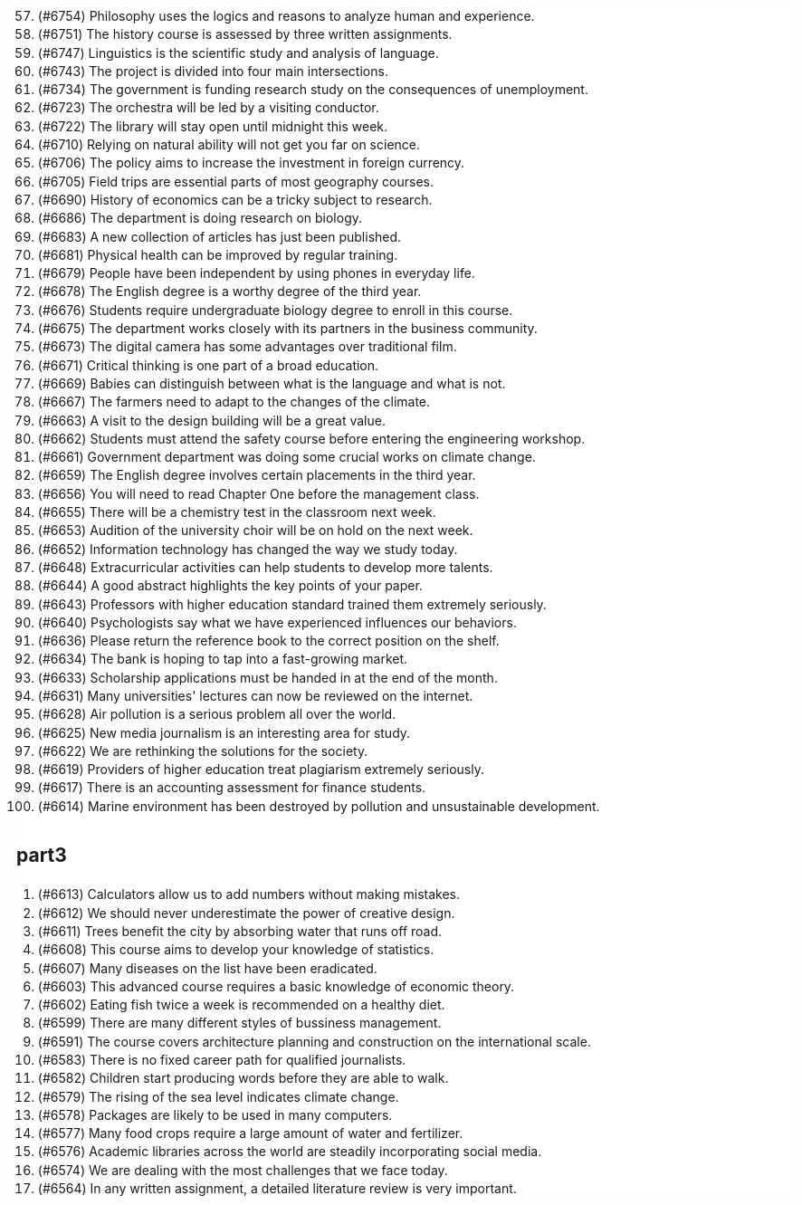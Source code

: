 57. (#6754) Philosophy uses the logics and reasons to analyze human and experience.
58. (#6751) The history course is assessed by three written assignments.
59. (#6747) Linguistics is the scientific study and analysis of language.
60. (#6743) The project is divided into four main intersections.
61. (#6734) The government is funding research study on the consequences of unemployment.
62. (#6723) The orchestra will be led by a visiting conductor.
63. (#6722) The library will stay open until midnight this week.
64. (#6710) Relying on natural ability will not get you far on science.
65. (#6706) The policy aims to increase the investment in foreign currency.
66. (#6705) Field trips are essential parts of most geography courses.
67. (#6690) History of economics can be a tricky subject to research.
68. (#6686) The department is doing research on biology.
69. (#6683) A new collection of articles has just been published.
70. (#6681) Physical health can be improved by regular training.
71. (#6679) People have been independent by using phones in everyday life.
72. (#6678) The English degree is a worthy degree of the third year.
73. (#6676) Students require undergraduate biology degree to enroll in this course.
74. (#6675) The department works closely with its partners in the business community.
75. (#6673) The digital camera has some advantages over traditional film.
76. (#6671) Critical thinking is one part of a broad education.
77. (#6669) Babies can distinguish between what is the language and what is not.
78. (#6667) The farmers need to adapt to the changes of the climate.
79. (#6663) A visit to the design building will be a great value.
80. (#6662) Students must attend the safety course before entering the engineering workshop.
81. (#6661) Government department was doing some crucial works on climate change.
82. (#6659) The English degree involves certain placements in the third year.
83. (#6656) You will need to read Chapter One before the management class.
84. (#6655) There will be a chemistry test in the classroom next week.
85. (#6653) Audition of the university choir will be on hold on the next week.
86. (#6652) Information technology has changed the way we study today.
87. (#6648) Extracurricular activities can help students to develop more talents.
88. (#6644) A good abstract highlights the key points of your paper.
89. (#6643) Professors with higher education standard trained them extremely seriously.
90. (#6640) Psychologists say what we have experienced influences our behaviors.
91. (#6636) Please return the reference book to the correct position on the shelf.
92. (#6634) The bank is hoping to tap into a fast-growing market.
93. (#6633) Scholarship applications must be handed in at the end of the month.
94. (#6631) Many universities' lectures can now be reviewed on the internet.
95. (#6628) Air pollution is a serious problem all over the world.
96. (#6625) New media journalism is an interesting area for study.
97. (#6622) We are rethinking the solutions for the society.
98. (#6619) Providers of higher education treat plagiarism extremely seriously.
99. (#6617) There is an accounting assessment for finance students.
100. (#6614) Marine environment has been destroyed by pollution and unsustainable development.

## part3
1. (#6613) Calculators allow us to add numbers without making mistakes.
2. (#6612) We should never underestimate the power of creative design.
3. (#6611) Trees benefit the city by absorbing water that runs off road.
4. (#6608) This course aims to develop your knowledge of statistics.
5. (#6607) Many diseases on the list have been eradicated.
6. (#6603) This advanced course requires a basic knowledge of economic theory.
7. (#6602) Eating fish twice a week is recommended on a healthy diet.
8. (#6599) There are many different styles of bussiness management.
9. (#6591) The course covers architecture planning and construction on the international scale.
10. (#6583) There is no fixed career path for qualified journalists.
11. (#6582) Children start producing words before they are able to walk.
12. (#6579) The rising of the sea level indicates climate change.
13. (#6578) Packages are likely to be used in many computers.
14. (#6577) Many food crops require a large amount of water and fertilizer.
15. (#6576) Academic libraries across the world are steadily incorporating social media.
16. (#6574) We are dealing with the most challenges that we face today.
17. (#6564) In any written assignment, a detailed literature review is very important.